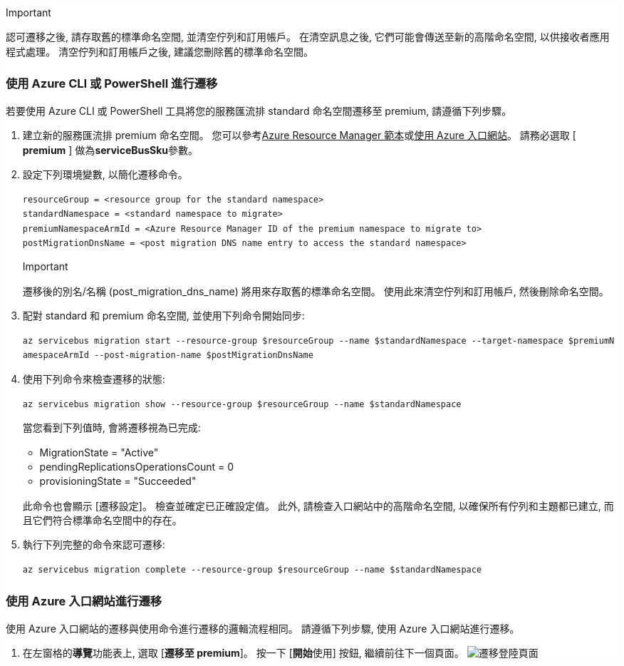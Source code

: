 >[!IMPORTANT]
> 認可遷移之後, 請存取舊的標準命名空間, 並清空佇列和訂用帳戶。 在清空訊息之後, 它們可能會傳送至新的高階命名空間, 以供接收者應用程式處理。 清空佇列和訂用帳戶之後, 建議您刪除舊的標準命名空間。

### <a name="migrate-by-using-the-azure-cli-or-powershell"></a>使用 Azure CLI 或 PowerShell 進行遷移

若要使用 Azure CLI 或 PowerShell 工具將您的服務匯流排 standard 命名空間遷移至 premium, 請遵循下列步驟。

1. 建立新的服務匯流排 premium 命名空間。 您可以參考[Azure Resource Manager 範本](service-bus-resource-manager-namespace.md)或[使用 Azure 入口網站](service-bus-create-namespace-portal.md)。 請務必選取 [ **premium** ] 做為**serviceBusSku**參數。

1. 設定下列環境變數, 以簡化遷移命令。
   ```azurecli
   resourceGroup = <resource group for the standard namespace>
   standardNamespace = <standard namespace to migrate>
   premiumNamespaceArmId = <Azure Resource Manager ID of the premium namespace to migrate to>
   postMigrationDnsName = <post migration DNS name entry to access the standard namespace>
   ```

    >[!IMPORTANT]
    > 遷移後的別名/名稱 (post_migration_dns_name) 將用來存取舊的標準命名空間。 使用此來清空佇列和訂用帳戶, 然後刪除命名空間。

1. 配對 standard 和 premium 命名空間, 並使用下列命令開始同步:

    ```azurecli
    az servicebus migration start --resource-group $resourceGroup --name $standardNamespace --target-namespace $premiumNamespaceArmId --post-migration-name $postMigrationDnsName
    ```


1. 使用下列命令來檢查遷移的狀態:
    ```azurecli
    az servicebus migration show --resource-group $resourceGroup --name $standardNamespace
    ```

    當您看到下列值時, 會將遷移視為已完成:
    * MigrationState = "Active"
    * pendingReplicationsOperationsCount = 0
    * provisioningState = "Succeeded"

    此命令也會顯示 [遷移設定]。 檢查並確定已正確設定值。 此外, 請檢查入口網站中的高階命名空間, 以確保所有佇列和主題都已建立, 而且它們符合標準命名空間中的存在。

1. 執行下列完整的命令來認可遷移:
   ```azurecli
   az servicebus migration complete --resource-group $resourceGroup --name $standardNamespace
   ```

### <a name="migrate-by-using-the-azure-portal"></a>使用 Azure 入口網站進行遷移

使用 Azure 入口網站的遷移與使用命令進行遷移的邏輯流程相同。 請遵循下列步驟, 使用 Azure 入口網站進行遷移。

1. 在左窗格的**導覽**功能表上, 選取 [**遷移至 premium**]。 按一下 [**開始**使用] 按鈕, 繼續前往下一個頁面。
    ![遷移登陸頁面][]


[遷移登陸頁面]: ./media/service-bus-standard-premium-migration/1.png
[安裝程式命名空間]: ./media/service-bus-standard-premium-migration/2.png
[安裝程式命名空間-建立 premium 命名空間]: ./media/service-bus-standard-premium-migration/3.png
[安裝程式命名空間-挑選文章遷移後名稱]: ./media/service-bus-standard-premium-migration/4.png
[設定命名空間-同步處理實體-開始]: ./media/service-bus-standard-premium-migration/5.png
[安裝程式命名空間-同步處理實體-進度]: ./media/service-bus-standard-premium-migration/8.png
[切換命名空間-切換功能表]: ./media/service-bus-standard-premium-migration/9.png
[交換器命名空間-成功]: ./media/service-bus-standard-premium-migration/12.png
[中止流程-中止同步]: ./media/service-bus-standard-premium-migration/abort1.png
[中止流程-中止完成]: ./media/service-bus-standard-premium-migration/abort3.png